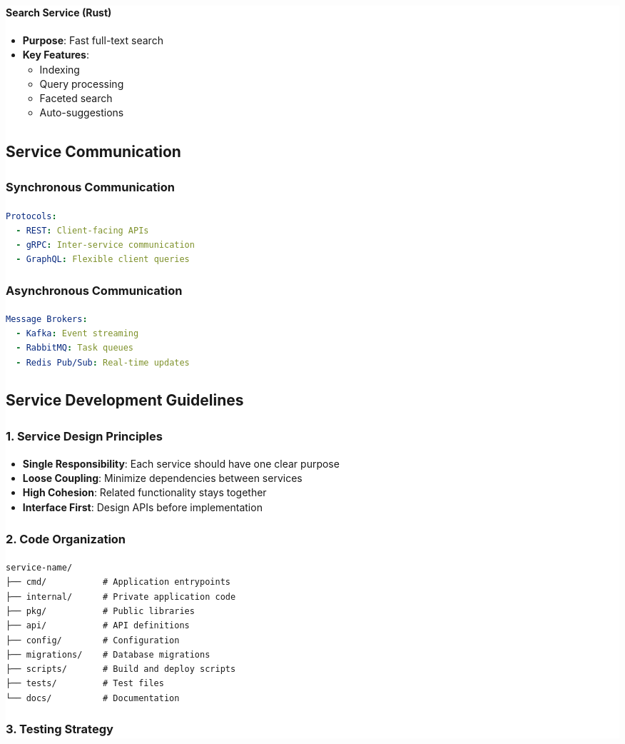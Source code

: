 #### Search Service (Rust)
- **Purpose**: Fast full-text search
- **Key Features**:
  - Indexing
  - Query processing
  - Faceted search
  - Auto-suggestions

## Service Communication

### Synchronous Communication
```yaml
Protocols:
  - REST: Client-facing APIs
  - gRPC: Inter-service communication
  - GraphQL: Flexible client queries
```

### Asynchronous Communication
```yaml
Message Brokers:
  - Kafka: Event streaming
  - RabbitMQ: Task queues
  - Redis Pub/Sub: Real-time updates
```

## Service Development Guidelines

### 1. Service Design Principles

- **Single Responsibility**: Each service should have one clear purpose
- **Loose Coupling**: Minimize dependencies between services
- **High Cohesion**: Related functionality stays together
- **Interface First**: Design APIs before implementation

### 2. Code Organization

```
service-name/
├── cmd/           # Application entrypoints
├── internal/      # Private application code
├── pkg/           # Public libraries
├── api/           # API definitions
├── config/        # Configuration
├── migrations/    # Database migrations
├── scripts/       # Build and deploy scripts
├── tests/         # Test files
└── docs/          # Documentation
```

### 3. Testing Strategy
